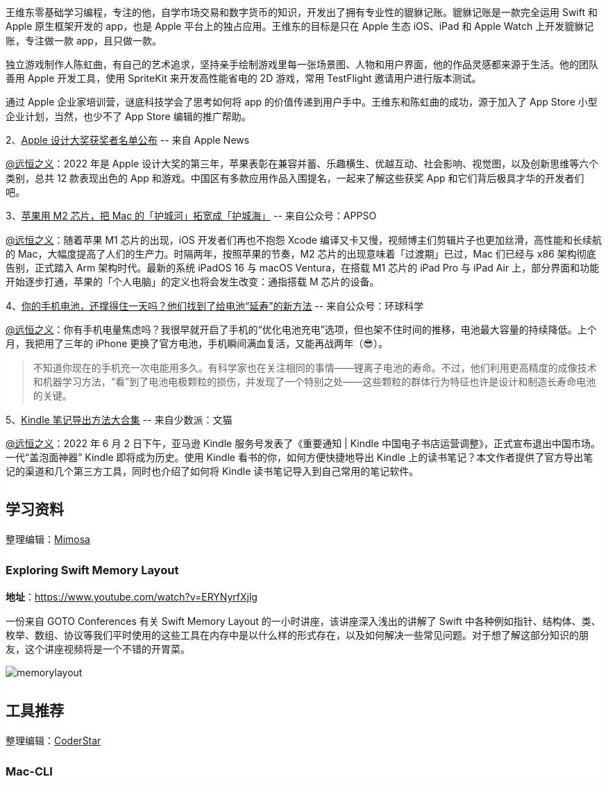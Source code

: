 王维东零基础学习编程，专注的他，自学市场交易和数字货币的知识，开发出了拥有专业性的貔貅记账。貔貅记账是一款完全运用 Swift 和 Apple 原生框架开发的 app，也是 Apple 平台上的独占应用。王维东的目标是只在 Apple 生态 iOS、iPad 和 Apple Watch 上开发貔貅记账，专注做一款 app，且只做一款。

独立游戏制作人陈虹曲，有自己的艺术追求，坚持亲手绘制游戏里每一张场景图、人物和用户界面，他的作品灵感都来源于生活。他的团队善用 Apple 开发工具，使用 SpriteKit 来开发高性能省电的 2D 游戏，常用 TestFlight 邀请用户进行版本测试。

通过 Apple 企业家培训营，谜底科技学会了思考如何将 app 的价值传递到用户手中。王维东和陈虹曲的成功，源于加入了 App Store 小型企业计划，当然，也少不了 App Store 编辑的推广帮助。

2、[Apple 设计大奖获奖者名单公布](https://developer.apple.com/cn/news/?id=9t542fct "Apple 设计大奖获奖者名单公布") -- 来自 Apple News

[@远恒之义](https://github.com/eternaljust)：2022 年是 Apple 设计大奖的第三年，苹果表彰在兼容并蓄、乐趣横生、优越互动、社会影响、视觉图，以及创新思维等六个类别，总共 12 款表现出色的 App 和游戏。中国区有多款应用作品入围提名，一起来了解这些获奖 App 和它们背后极具才华的开发者们吧。

3、[苹果用 M2 芯片，把 Mac 的「护城河」拓宽成「护城海」](https://mp.weixin.qq.com/s/ijFnTppnchoEvgxVnD3fGw) -- 来自公众号：APPSO

[@远恒之义](https://github.com/eternaljust)：随着苹果 M1 芯片的出现，iOS 开发者们再也不抱怨 Xcode 编译又卡又慢，视频博主们剪辑片子也更加丝滑，高性能和长续航的 Mac，大幅度提高了人们的生产力。时隔两年，按照苹果的节奏，M2 芯片的出现意味着「过渡期」已过，Mac 们已经与 x86 架构彻底告别，正式踏入 Arm 架构时代。最新的系统 iPadOS 16 与 macOS Ventura，在搭载 M1 芯片的 iPad Pro 与 iPad Air 上，部分界面和功能开始逐步打通，苹果的「个人电脑」的定义也将会发生改变：通指搭载 M 芯片的设备。

4、[你的手机电池，还撑得住一天吗？他们找到了给电池“延寿”的新方法](https://mp.weixin.qq.com/s/2LxOEqTH090i0JDDAAozoQ) -- 来自公众号：环球科学

[@远恒之义](https://github.com/eternaljust)：你有手机电量焦虑吗？我很早就开启了手机的“优化电池充电”选项，但也架不住时间的推移，电池最大容量的持续降低。上个月，我把用了三年的 iPhone 更换了官方电池，手机瞬间满血复活，又能再战两年（😎）。

> 不知道你现在的手机充一次电能用多久。有科学家也在关注相同的事情——锂离子电池的寿命。不过，他们利用更高精度的成像技术和机器学习方法，“看”到了电池电极颗粒的损伤，并发现了一个特别之处——这些颗粒的群体行为特征也许是设计和制造长寿命电池的关键。

5、[Kindle 笔记导出方法大合集](https://sspai.com/post/73662 "Kindle 笔记导出方法大合集") -- 来自少数派：文猫

[@远恒之义](https://github.com/eternaljust)：2022 年 6 月 2 日下午，亚马逊 Kindle 服务号发表了《重要通知 | Kindle 中国电子书店运营调整》，正式宣布退出中国市场。一代“盖泡面神器” Kindle 即将成为历史。使用 Kindle 看书的你，如何方便快捷地导出 Kindle 上的读书笔记？本文作者提供了官方导出笔记的渠道和几个第三方工具，同时也介绍了如何将 Kindle 读书笔记导入到自己常用的笔记软件。

## 学习资料

整理编辑：[Mimosa](https://juejin.cn/user/1433418892590136)

### Exploring Swift Memory Layout

**地址**：https://www.youtube.com/watch?v=ERYNyrfXjlg

一份来自 GOTO Conferences 有关 Swift Memory Layout 的一小时讲座，该讲座深入浅出的讲解了 Swift 中各种例如指针、结构体、类、枚举、数组、协议等我们平时使用的这些工具在内存中是以什么样的形式存在，以及如何解决一些常见问题。对于想了解这部分知识的朋友，这个讲座视频将是一个不错的开胃菜。

![memorylayout](https://cdn.zhangferry.com/Images/memorylayout.png)

## 工具推荐

整理编辑：[CoderStar](https://mp.weixin.qq.com/mp/homepage?__biz=MzU4NjQ5NDYxNg==&hid=1&sn=659c56a4ceebb37b1824979522adbb15&scene=18)

### Mac-CLI
